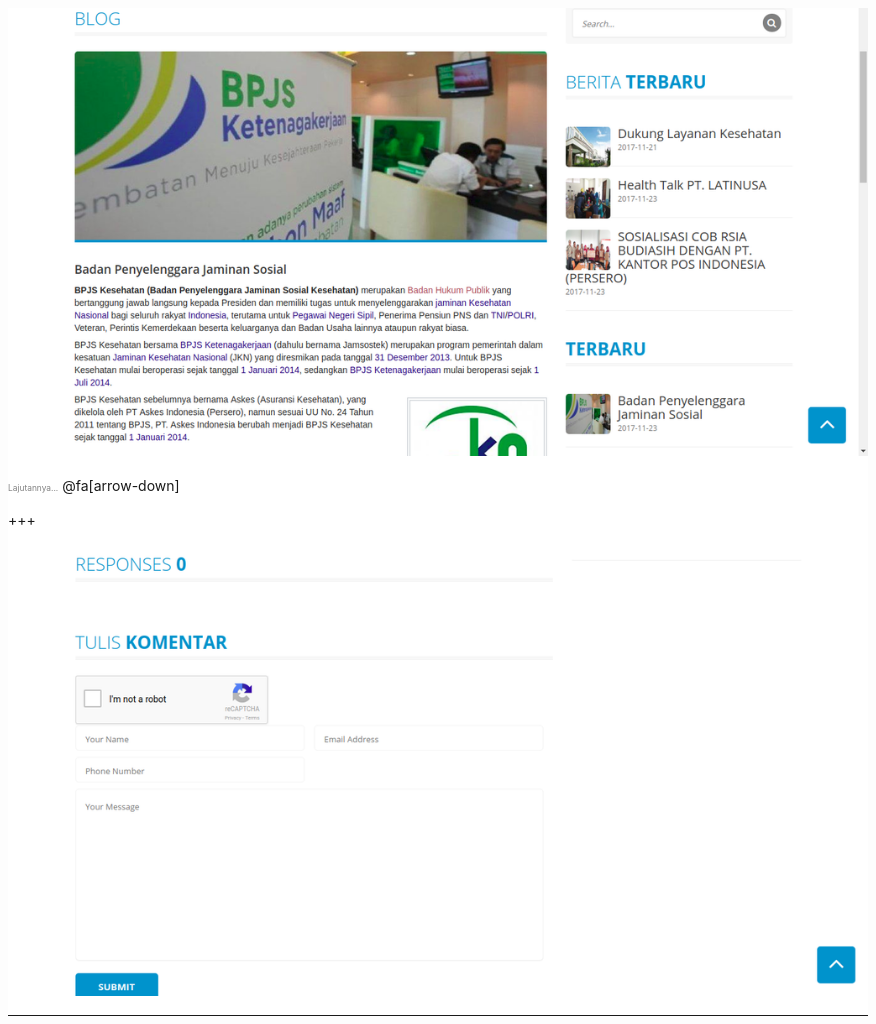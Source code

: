 ![Detail Blog](/assets/images/blog-detail2.png)

<span style="font-size:0.6em; color:gray">Lajutannya...</span>
@fa[arrow-down]

+++

![Detail Blog](/assets/images/blog-detail3.png)

---